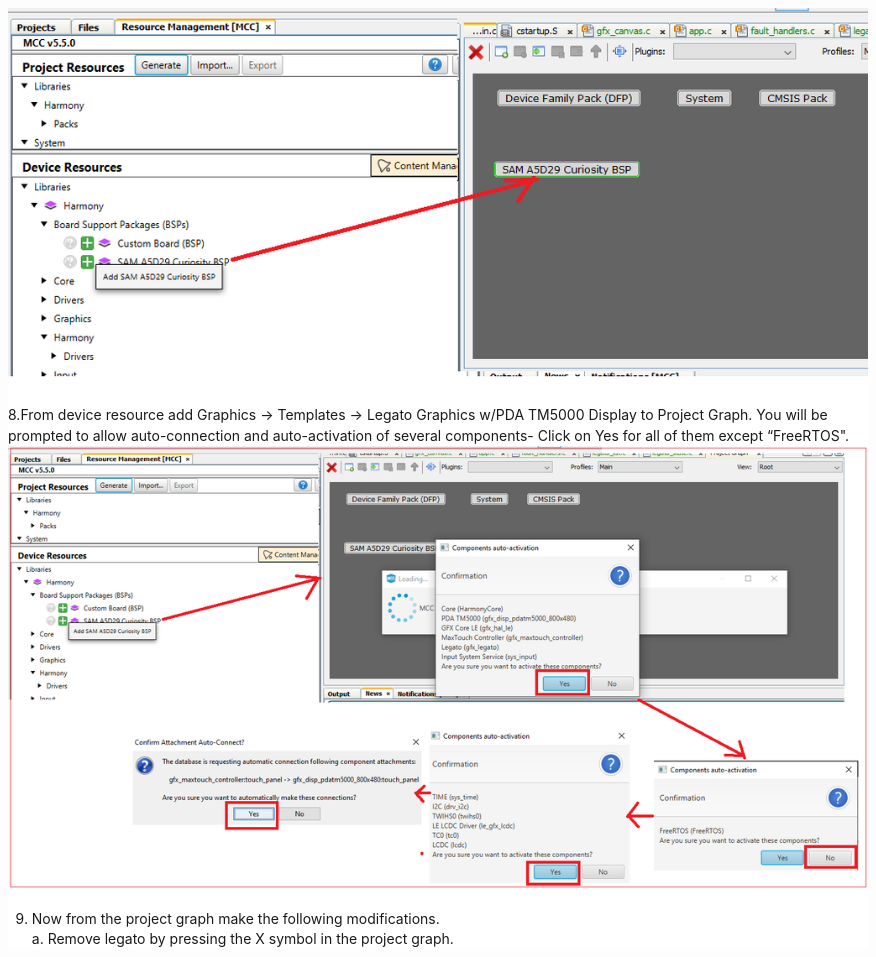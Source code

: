 ![](./images/7.png)<br>

8.From device resource add Graphics -> Templates -> Legato Graphics w/PDA TM5000 Display to Project Graph. You will be prompted to allow auto-connection and auto-activation of several components- Click on Yes for all of them except “FreeRTOS".<br>
![](./images/8.png)<br>

9. Now from the project graph make the following modifications. <br>
   a. Remove legato by pressing the X symbol in the project graph.<br>